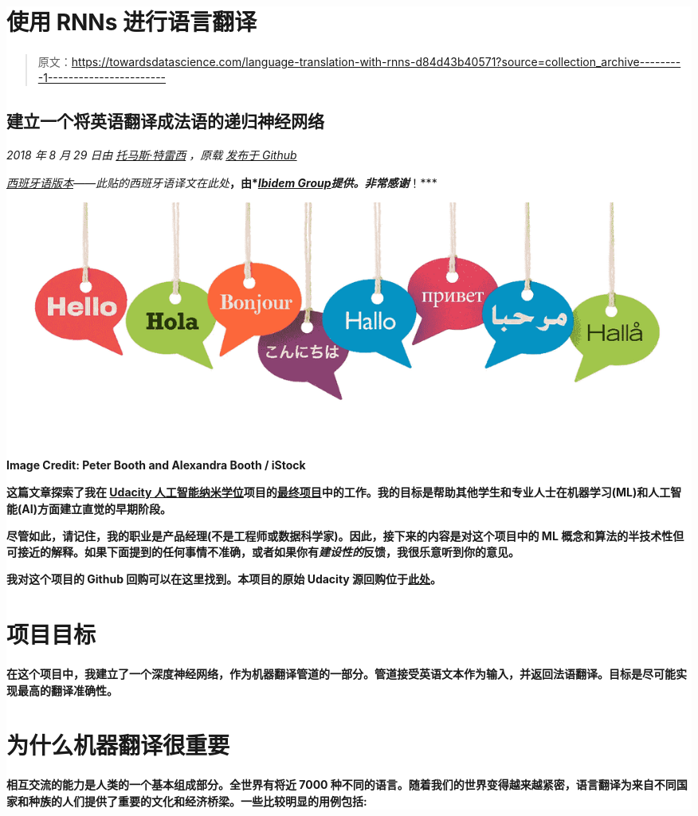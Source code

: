 # 使用 RNNs 进行语言翻译

> 原文：<https://towardsdatascience.com/language-translation-with-rnns-d84d43b40571?source=collection_archive---------1----------------------->

## 建立一个将英语翻译成法语的递归神经网络

*2018 年 8 月 29 日由* [*托马斯·特雷西*](https://ttracey.com/) *，原载* [*发布于 Github*](https://github.com/tommytracey/AIND-Capstone/blob/master/README.md)

[*西班牙语版本*](https://www.ibidem-translations.com/edu/rnn-machine-translation/)*——此贴的西班牙语译文在此处*[](https://www.ibidem-translations.com/edu/rnn-machine-translation/)**，由*[*Ibidem Group*](https://www.ibidem-translations.com/spanish.php)*提供。非常感谢*[](https://www.linkedin.com/in/josemariabescos/)**！***

**![](img/c5be1a004fa4bbf5e0c611e1b40f7b89.png)**

**Image Credit: Peter Booth and Alexandra Booth / iStock**

**这篇文章探索了我在 [Udacity 人工智能纳米学位](https://www.udacity.com/course/ai-artificial-intelligence-nanodegree--nd898)项目的[最终项目](https://github.com/tommytracey/AIND-Capstone)中的工作。我的目标是帮助其他学生和专业人士在机器学习(ML)和人工智能(AI)方面建立直觉的早期阶段。**

**尽管如此，请记住，我的职业是产品经理(不是工程师或数据科学家)。因此，接下来的内容是对这个项目中的 ML 概念和算法的半技术性但可接近的解释。如果下面提到的任何事情不准确，或者如果你有*建设性的*反馈，我很乐意听到你的意见。**

**我对这个项目的 Github 回购可以在这里找到。本项目的原始 Udacity 源回购位于[此处](https://github.com/udacity/aind2-nlp-capstone)。**

# **项目目标**

**在这个项目中，我建立了一个深度神经网络，作为机器翻译管道的一部分。管道接受英语文本作为输入，并返回法语翻译。目标是尽可能实现最高的翻译准确性。**

# **为什么机器翻译很重要**

**相互交流的能力是人类的一个基本组成部分。全世界有将近 7000 种不同的语言。随着我们的世界变得越来越紧密，语言翻译为来自不同国家和种族的人们提供了重要的文化和经济桥梁。一些比较明显的用例包括:**
